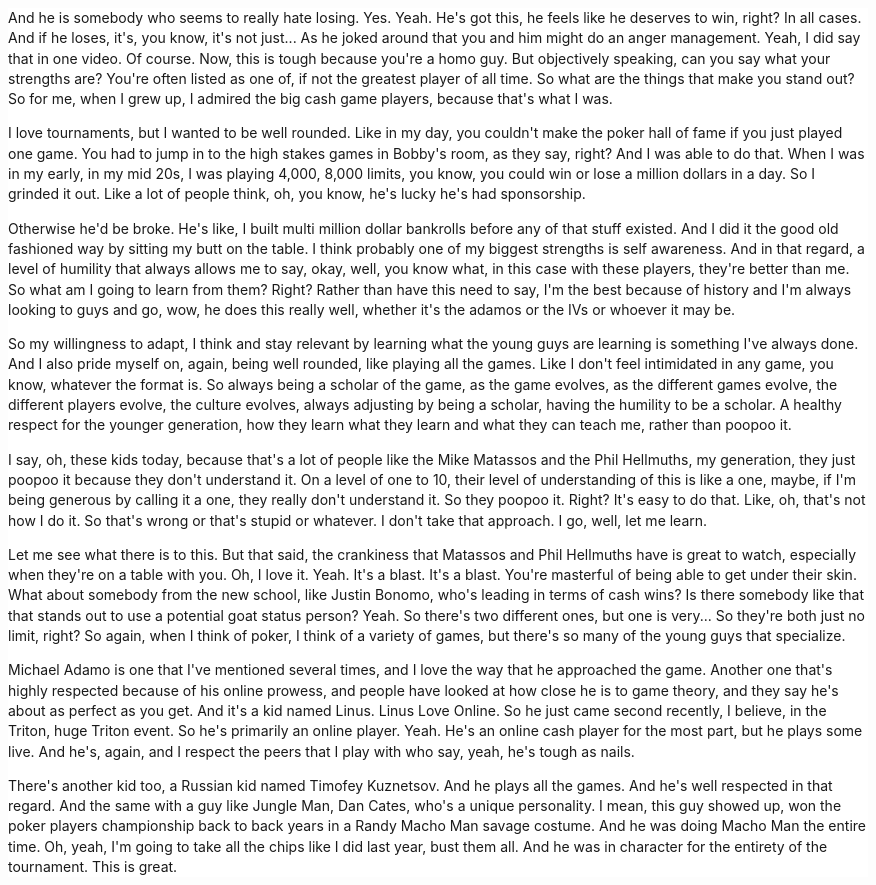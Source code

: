 And he is somebody who seems to really hate losing. Yes. Yeah. He's got this, he feels like he deserves to win, right? In all cases. And if he loses, it's, you know, it's not just... As he joked around that you and him might do an anger management. Yeah, I did say that in one video. Of course. Now, this is tough because you're a homo guy. But objectively speaking, can you say what your strengths are? You're often listed as one of, if not the greatest player of all time. So what are the things that make you stand out? So for me, when I grew up, I admired the big cash game players, because that's what I was.

I love tournaments, but I wanted to be well rounded. Like in my day, you couldn't make the poker hall of fame if you just played one game. You had to jump in to the high stakes games in Bobby's room, as they say, right? And I was able to do that. When I was in my early, in my mid 20s, I was playing 4,000, 8,000 limits, you know, you could win or lose a million dollars in a day. So I grinded it out. Like a lot of people think, oh, you know, he's lucky he's had sponsorship.

Otherwise he'd be broke. He's like, I built multi million dollar bankrolls before any of that stuff existed. And I did it the good old fashioned way by sitting my butt on the table. I think probably one of my biggest strengths is self awareness. And in that regard, a level of humility that always allows me to say, okay, well, you know what, in this case with these players, they're better than me. So what am I going to learn from them? Right? Rather than have this need to say, I'm the best because of history and I'm always looking to guys and go, wow, he does this really well, whether it's the adamos or the IVs or whoever it may be.

So my willingness to adapt, I think and stay relevant by learning what the young guys are learning is something I've always done. And I also pride myself on, again, being well rounded, like playing all the games. Like I don't feel intimidated in any game, you know, whatever the format is. So always being a scholar of the game, as the game evolves, as the different games evolve, the different players evolve, the culture evolves, always adjusting by being a scholar, having the humility to be a scholar. A healthy respect for the younger generation, how they learn what they learn and what they can teach me, rather than poopoo it.

I say, oh, these kids today, because that's a lot of people like the Mike Matassos and the Phil Hellmuths, my generation, they just poopoo it because they don't understand it. On a level of one to 10, their level of understanding of this is like a one, maybe, if I'm being generous by calling it a one, they really don't understand it. So they poopoo it. Right? It's easy to do that. Like, oh, that's not how I do it. So that's wrong or that's stupid or whatever. I don't take that approach. I go, well, let me learn.

Let me see what there is to this. But that said, the crankiness that Matassos and Phil Hellmuths have is great to watch, especially when they're on a table with you. Oh, I love it. Yeah. It's a blast. It's a blast. You're masterful of being able to get under their skin. What about somebody from the new school, like Justin Bonomo, who's leading in terms of cash wins? Is there somebody like that that stands out to use a potential goat status person? Yeah. So there's two different ones, but one is very... So they're both just no limit, right? So again, when I think of poker, I think of a variety of games, but there's so many of the young guys that specialize.

Michael Adamo is one that I've mentioned several times, and I love the way that he approached the game. Another one that's highly respected because of his online prowess, and people have looked at how close he is to game theory, and they say he's about as perfect as you get. And it's a kid named Linus. Linus Love Online. So he just came second recently, I believe, in the Triton, huge Triton event. So he's primarily an online player. Yeah. He's an online cash player for the most part, but he plays some live. And he's, again, and I respect the peers that I play with who say, yeah, he's tough as nails.

There's another kid too, a Russian kid named Timofey Kuznetsov. And he plays all the games. And he's well respected in that regard. And the same with a guy like Jungle Man, Dan Cates, who's a unique personality. I mean, this guy showed up, won the poker players championship back to back years in a Randy Macho Man savage costume. And he was doing Macho Man the entire time. Oh, yeah, I'm going to take all the chips like I did last year, bust them all. And he was in character for the entirety of the tournament. This is great.
